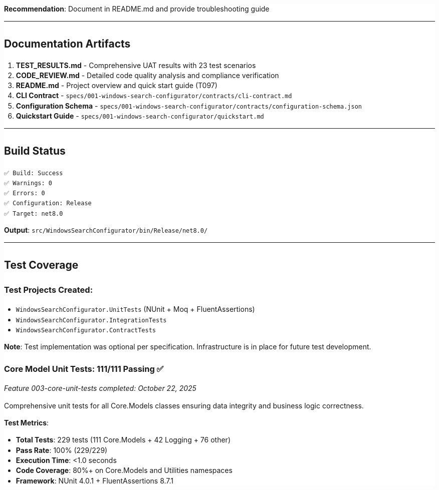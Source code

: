 **Recommendation**: Document in README.md and provide troubleshooting guide

---

## Documentation Artifacts

1. **TEST_RESULTS.md** - Comprehensive UAT results with 23 test scenarios
2. **CODE_REVIEW.md** - Detailed code quality analysis and compliance verification
3. **README.md** - Project overview and quick start guide (T097)
4. **CLI Contract** - `specs/001-windows-search-configurator/contracts/cli-contract.md`
5. **Configuration Schema** - `specs/001-windows-search-configurator/contracts/configuration-schema.json`
6. **Quickstart Guide** - `specs/001-windows-search-configurator/quickstart.md`

---

## Build Status

```
✅ Build: Success
✅ Warnings: 0
✅ Errors: 0
✅ Configuration: Release
✅ Target: net8.0
```

**Output**: `src/WindowsSearchConfigurator/bin/Release/net8.0/`

---

## Test Coverage

### Test Projects Created:
- `WindowsSearchConfigurator.UnitTests` (NUnit + Moq + FluentAssertions)
- `WindowsSearchConfigurator.IntegrationTests`
- `WindowsSearchConfigurator.ContractTests`

**Note**: Test implementation was optional per specification. Infrastructure is in place for future test development.

### Core Model Unit Tests: 111/111 Passing ✅
*Feature 003-core-unit-tests completed: October 22, 2025*

Comprehensive unit tests for all Core.Models classes ensuring data integrity and business logic correctness.

**Test Metrics**:
- **Total Tests**: 229 tests (111 Core.Models + 42 Logging + 76 other)
- **Pass Rate**: 100% (229/229)
- **Execution Time**: <1.0 seconds
- **Code Coverage**: 80%+ on Core.Models and Utilities namespaces
- **Framework**: NUnit 4.0.1 + FluentAssertions 8.7.1
